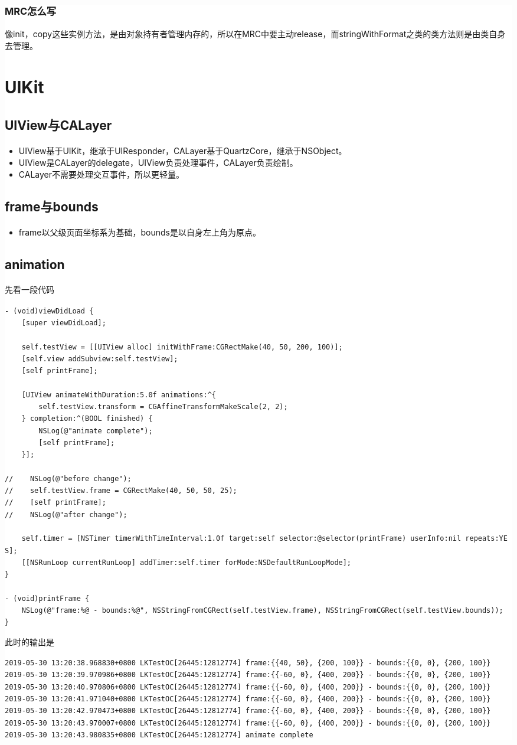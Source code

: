 ### MRC怎么写
像init，copy这些实例方法，是由对象持有者管理内存的，所以在MRC中要主动release，而stringWithFormat之类的类方法则是由类自身去管理。

# UIKit
## UIView与CALayer
- UIView基于UIKit，继承于UIResponder，CALayer基于QuartzCore，继承于NSObject。
- UIView是CALayer的delegate，UIView负责处理事件，CALayer负责绘制。
- CALayer不需要处理交互事件，所以更轻量。

## frame与bounds
- frame以父级页面坐标系为基础，bounds是以自身左上角为原点。

## animation
先看一段代码
```
- (void)viewDidLoad {
    [super viewDidLoad];
    
    self.testView = [[UIView alloc] initWithFrame:CGRectMake(40, 50, 200, 100)];
    [self.view addSubview:self.testView];
    [self printFrame];
    
    [UIView animateWithDuration:5.0f animations:^{
        self.testView.transform = CGAffineTransformMakeScale(2, 2);
    } completion:^(BOOL finished) {
        NSLog(@"animate complete");
        [self printFrame];
    }];
    
//    NSLog(@"before change");
//    self.testView.frame = CGRectMake(40, 50, 50, 25);
//    [self printFrame];
//    NSLog(@"after change");
    
    self.timer = [NSTimer timerWithTimeInterval:1.0f target:self selector:@selector(printFrame) userInfo:nil repeats:YES];
    [[NSRunLoop currentRunLoop] addTimer:self.timer forMode:NSDefaultRunLoopMode];
}

- (void)printFrame {
    NSLog(@"frame:%@ - bounds:%@", NSStringFromCGRect(self.testView.frame), NSStringFromCGRect(self.testView.bounds));
}
```
此时的输出是
```
2019-05-30 13:20:38.968830+0800 LKTestOC[26445:12812774] frame:{{40, 50}, {200, 100}} - bounds:{{0, 0}, {200, 100}}
2019-05-30 13:20:39.970986+0800 LKTestOC[26445:12812774] frame:{{-60, 0}, {400, 200}} - bounds:{{0, 0}, {200, 100}}
2019-05-30 13:20:40.970806+0800 LKTestOC[26445:12812774] frame:{{-60, 0}, {400, 200}} - bounds:{{0, 0}, {200, 100}}
2019-05-30 13:20:41.971040+0800 LKTestOC[26445:12812774] frame:{{-60, 0}, {400, 200}} - bounds:{{0, 0}, {200, 100}}
2019-05-30 13:20:42.970473+0800 LKTestOC[26445:12812774] frame:{{-60, 0}, {400, 200}} - bounds:{{0, 0}, {200, 100}}
2019-05-30 13:20:43.970007+0800 LKTestOC[26445:12812774] frame:{{-60, 0}, {400, 200}} - bounds:{{0, 0}, {200, 100}}
2019-05-30 13:20:43.980835+0800 LKTestOC[26445:12812774] animate complete
```